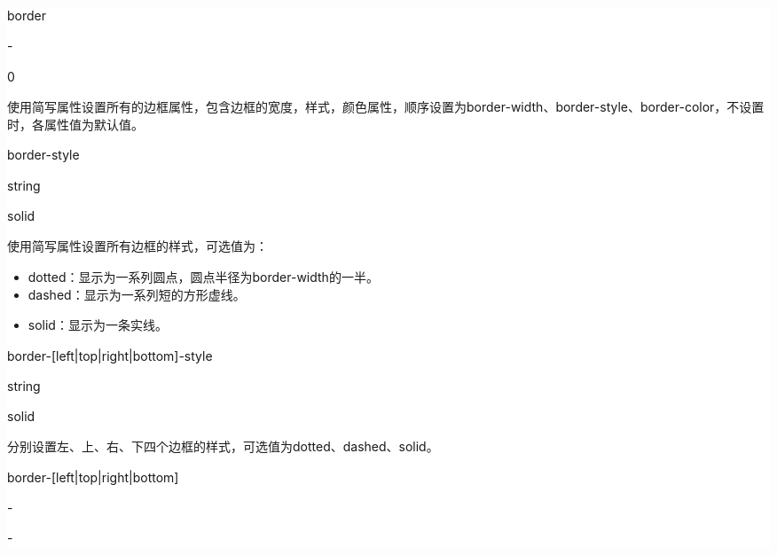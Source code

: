 <tr id="r60ccba1f3cc54a4399490c92f2fd350d"><td class="cellrowborder" valign="top" width="27.04270427042704%" headers="mcps1.1.5.1.1 "><p id="a222bb48f24014f2eb2b16a1a840bbebb"><a name="a222bb48f24014f2eb2b16a1a840bbebb"></a><a name="a222bb48f24014f2eb2b16a1a840bbebb"></a>border</p>
</td>
<td class="cellrowborder" valign="top" width="20.402040204020402%" headers="mcps1.1.5.1.2 "><p id="a79b4eaf9983c44d0aad39ff04d0997a8"><a name="a79b4eaf9983c44d0aad39ff04d0997a8"></a><a name="a79b4eaf9983c44d0aad39ff04d0997a8"></a>-</p>
</td>
<td class="cellrowborder" valign="top" width="11.601160116011602%" headers="mcps1.1.5.1.3 "><p id="aac320f4f0a42401aa7fa778d9829d77c"><a name="aac320f4f0a42401aa7fa778d9829d77c"></a><a name="aac320f4f0a42401aa7fa778d9829d77c"></a>0</p>
</td>
<td class="cellrowborder" valign="top" width="40.954095409540955%" headers="mcps1.1.5.1.4 "><p id="a9cd962871a4c467a8e1ef452621d5cd7"><a name="a9cd962871a4c467a8e1ef452621d5cd7"></a><a name="a9cd962871a4c467a8e1ef452621d5cd7"></a>使用简写属性设置所有的边框属性，包含边框的宽度，样式，颜色属性，顺序设置为border-width、border-style、border-color，不设置时，各属性值为默认值。</p>
</td>
</tr>
<tr id="rf47e6860036e4ababdf04b51974c019c"><td class="cellrowborder" valign="top" width="27.04270427042704%" headers="mcps1.1.5.1.1 "><p id="a987708c0864a4128af094334f1b024b3"><a name="a987708c0864a4128af094334f1b024b3"></a><a name="a987708c0864a4128af094334f1b024b3"></a>border-style</p>
</td>
<td class="cellrowborder" valign="top" width="20.402040204020402%" headers="mcps1.1.5.1.2 "><p id="p513631613319"><a name="p513631613319"></a><a name="p513631613319"></a>string</p>
</td>
<td class="cellrowborder" valign="top" width="11.601160116011602%" headers="mcps1.1.5.1.3 "><p id="a2567083af59c40e58e3e4d9b0ddf1485"><a name="a2567083af59c40e58e3e4d9b0ddf1485"></a><a name="a2567083af59c40e58e3e4d9b0ddf1485"></a>solid</p>
</td>
<td class="cellrowborder" valign="top" width="40.954095409540955%" headers="mcps1.1.5.1.4 "><p id="p342285712314"><a name="p342285712314"></a><a name="p342285712314"></a>使用简写属性设置所有边框的样式，可选值为：</p>
<a name="ul1470834505612"></a><a name="ul1470834505612"></a><ul id="ul1470834505612"><li>dotted：显示为一系列圆点，圆点半径为border-width的一半。</li><li>dashed：显示为一系列短的方形虚线。</li></ul>
<a name="ul15621125545612"></a><a name="ul15621125545612"></a><ul id="ul15621125545612"><li>solid：显示为一条实线。</li></ul>
</td>
</tr>
<tr id="row4953937976"><td class="cellrowborder" valign="top" width="27.04270427042704%" headers="mcps1.1.5.1.1 "><p id="p119531437370"><a name="p119531437370"></a><a name="p119531437370"></a>border-[left|top|right|bottom]-style</p>
</td>
<td class="cellrowborder" valign="top" width="20.402040204020402%" headers="mcps1.1.5.1.2 "><p id="p129532037175"><a name="p129532037175"></a><a name="p129532037175"></a>string</p>
</td>
<td class="cellrowborder" valign="top" width="11.601160116011602%" headers="mcps1.1.5.1.3 "><p id="p495312372717"><a name="p495312372717"></a><a name="p495312372717"></a>solid</p>
</td>
<td class="cellrowborder" valign="top" width="40.954095409540955%" headers="mcps1.1.5.1.4 "><p id="p595353718719"><a name="p595353718719"></a><a name="p595353718719"></a>分别设置左、上、右、下四个边框的样式，可选值为dotted、dashed、solid。</p>
</td>
</tr>
<tr id="r6d2787d3df7c4c88ab88ab99a87459d3"><td class="cellrowborder" valign="top" width="27.04270427042704%" headers="mcps1.1.5.1.1 "><p id="a8afd82b1aba547d3b0188b749518b2de"><a name="a8afd82b1aba547d3b0188b749518b2de"></a><a name="a8afd82b1aba547d3b0188b749518b2de"></a>border-[left|top|right|bottom]</p>
</td>
<td class="cellrowborder" valign="top" width="20.402040204020402%" headers="mcps1.1.5.1.2 "><p id="ac4b8a3b39e5446b5868f1f2989dc9590"><a name="ac4b8a3b39e5446b5868f1f2989dc9590"></a><a name="ac4b8a3b39e5446b5868f1f2989dc9590"></a>-</p>
</td>
<td class="cellrowborder" valign="top" width="11.601160116011602%" headers="mcps1.1.5.1.3 "><p id="a3420bc82bd17458ab82fa996ade7064c"><a name="a3420bc82bd17458ab82fa996ade7064c"></a><a name="a3420bc82bd17458ab82fa996ade7064c"></a>-</p>